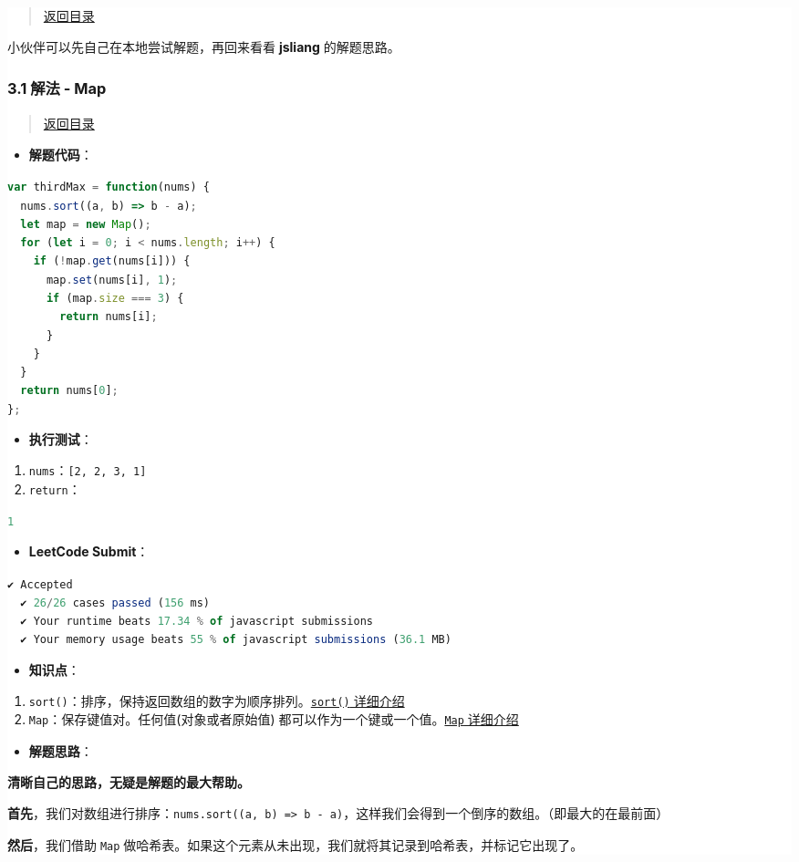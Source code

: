 > [返回目录](#chapter-one)

小伙伴可以先自己在本地尝试解题，再回来看看 **jsliang** 的解题思路。

### <a name="chapter-three-one" id="chapter-three-one">3.1 解法 - Map</a>

> [返回目录](#chapter-one)

* **解题代码**：

```js
var thirdMax = function(nums) {
  nums.sort((a, b) => b - a);
  let map = new Map();
  for (let i = 0; i < nums.length; i++) {
    if (!map.get(nums[i])) {
      map.set(nums[i], 1);
      if (map.size === 3) {
        return nums[i];
      }
    }
  }
  return nums[0];
};
```

* **执行测试**：

1. `nums`：`[2, 2, 3, 1]`
2. `return`：

```js
1
```

* **LeetCode Submit**：

```js
✔ Accepted
  ✔ 26/26 cases passed (156 ms)
  ✔ Your runtime beats 17.34 % of javascript submissions
  ✔ Your memory usage beats 55 % of javascript submissions (36.1 MB)
```

* **知识点**：

1. `sort()`：排序，保持返回数组的数字为顺序排列。[`sort()` 详细介绍](https://github.com/LiangJunrong/document-library/blob/master/JavaScript-library/JavaScript/%E5%86%85%E7%BD%AE%E5%AF%B9%E8%B1%A1/Array/sort.md)
2. `Map`：保存键值对。任何值(对象或者原始值) 都可以作为一个键或一个值。[`Map` 详细介绍](https://github.com/LiangJunrong/document-library/blob/master/JavaScript-library/JavaScript/%E5%86%85%E7%BD%AE%E5%AF%B9%E8%B1%A1/Map/README.md)

* **解题思路**：

**清晰自己的思路，无疑是解题的最大帮助。**

**首先**，我们对数组进行排序：`nums.sort((a, b) => b - a)`，这样我们会得到一个倒序的数组。（即最大的在最前面）

**然后**，我们借助 `Map` 做哈希表。如果这个元素从未出现，我们就将其记录到哈希表，并标记它出现了。
